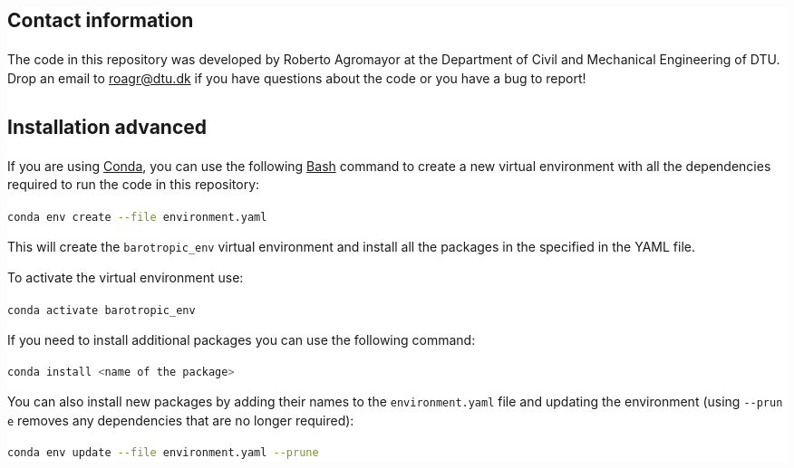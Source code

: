 
## Contact information
The code in this repository was developed by Roberto Agromayor at the Department of Civil and Mechanical Engineering of DTU. Drop an email to roagr@dtu.dk if you have questions about the code or you have a bug to report!




## Installation advanced
If you are using [Conda](https://docs.conda.io/projects/conda/en/latest/user-guide/install/windows.html), you can use the following [Bash](https://gitforwindows.org/) command to create a new virtual environment with all the dependencies required to run the code in this repository:
``` bash
conda env create --file environment.yaml
```
This will create the `barotropic_env` virtual environment and install all the packages in the specified in the YAML file.

To activate the virtual environment use:
``` bash
conda activate barotropic_env
```
If you need to install additional packages you can use the following command:
``` bash
conda install <name of the package>
```
You can also install new packages by adding their names to the `environment.yaml` file and updating the environment (using `--prune` removes any dependencies that are no longer required):
``` bash
conda env update --file environment.yaml --prune
```


